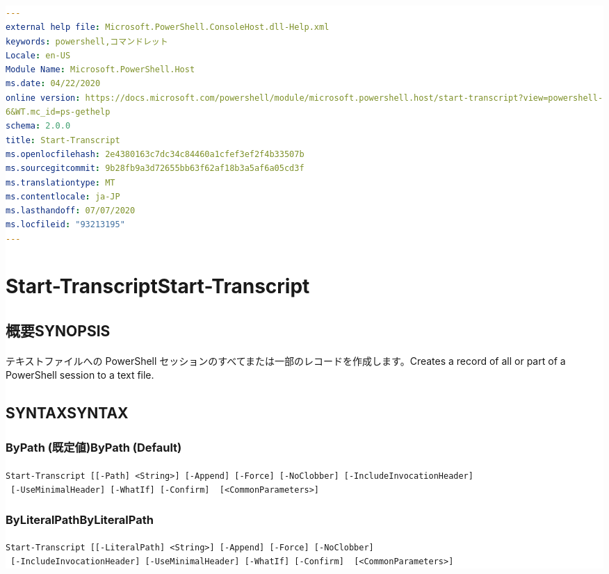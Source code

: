 ```yaml
---
external help file: Microsoft.PowerShell.ConsoleHost.dll-Help.xml
keywords: powershell,コマンドレット
Locale: en-US
Module Name: Microsoft.PowerShell.Host
ms.date: 04/22/2020
online version: https://docs.microsoft.com/powershell/module/microsoft.powershell.host/start-transcript?view=powershell-6&WT.mc_id=ps-gethelp
schema: 2.0.0
title: Start-Transcript
ms.openlocfilehash: 2e4380163c7dc34c84460a1cfef3ef2f4b33507b
ms.sourcegitcommit: 9b28fb9a3d72655bb63f62af18b3a5af6a05cd3f
ms.translationtype: MT
ms.contentlocale: ja-JP
ms.lasthandoff: 07/07/2020
ms.locfileid: "93213195"
---
```

# <span data-ttu-id="5b690-103">Start-Transcript</span><span class="sxs-lookup"><span data-stu-id="5b690-103">Start-Transcript</span></span>

## <span data-ttu-id="5b690-104">概要</span><span class="sxs-lookup"><span data-stu-id="5b690-104">SYNOPSIS</span></span>
<span data-ttu-id="5b690-105">テキストファイルへの PowerShell セッションのすべてまたは一部のレコードを作成します。</span><span class="sxs-lookup"><span data-stu-id="5b690-105">Creates a record of all or part of a PowerShell session to a text file.</span></span>

## <span data-ttu-id="5b690-106">SYNTAX</span><span class="sxs-lookup"><span data-stu-id="5b690-106">SYNTAX</span></span>

### <span data-ttu-id="5b690-107">ByPath (既定値)</span><span class="sxs-lookup"><span data-stu-id="5b690-107">ByPath (Default)</span></span>

```
Start-Transcript [[-Path] <String>] [-Append] [-Force] [-NoClobber] [-IncludeInvocationHeader]
 [-UseMinimalHeader] [-WhatIf] [-Confirm]  [<CommonParameters>]
```

### <span data-ttu-id="5b690-108">ByLiteralPath</span><span class="sxs-lookup"><span data-stu-id="5b690-108">ByLiteralPath</span></span>

```
Start-Transcript [[-LiteralPath] <String>] [-Append] [-Force] [-NoClobber]
 [-IncludeInvocationHeader] [-UseMinimalHeader] [-WhatIf] [-Confirm]  [<CommonParameters>]
```
